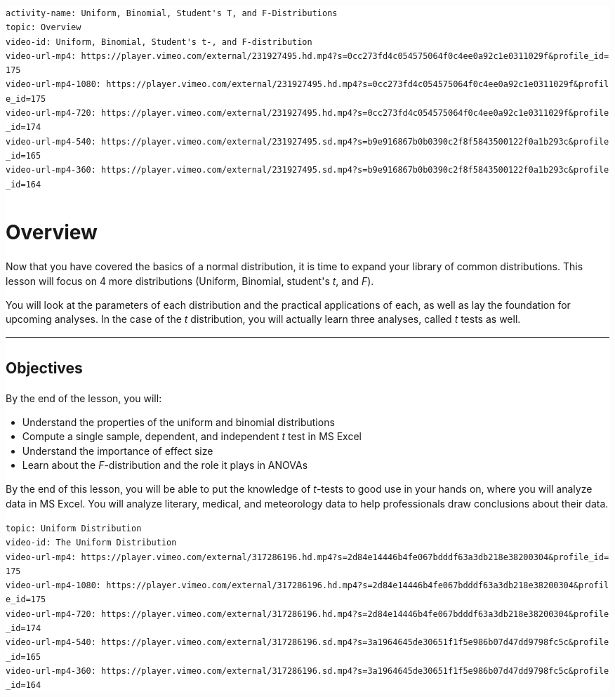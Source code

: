 ```c-lms
activity-name: Uniform, Binomial, Student's T, and F-Distributions
topic: Overview
video-id: Uniform, Binomial, Student's t-, and F-distribution
video-url-mp4: https://player.vimeo.com/external/231927495.hd.mp4?s=0cc273fd4c054575064f0c4ee0a92c1e0311029f&profile_id=175
video-url-mp4-1080: https://player.vimeo.com/external/231927495.hd.mp4?s=0cc273fd4c054575064f0c4ee0a92c1e0311029f&profile_id=175
video-url-mp4-720: https://player.vimeo.com/external/231927495.hd.mp4?s=0cc273fd4c054575064f0c4ee0a92c1e0311029f&profile_id=174
video-url-mp4-540: https://player.vimeo.com/external/231927495.sd.mp4?s=b9e916867b0b0390c2f8f5843500122f0a1b293c&profile_id=165
video-url-mp4-360: https://player.vimeo.com/external/231927495.sd.mp4?s=b9e916867b0b0390c2f8f5843500122f0a1b293c&profile_id=164
```

# Overview

Now that you have covered the basics of a normal distribution, it is time to expand your library of common distributions. This lesson will focus on 4 more distributions (Uniform, Binomial, student's *t*, and *F*).

You will look at the parameters of each distribution and the practical applications of each, as well as lay the foundation for upcoming analyses. In the case of the *t* distribution, you will actually learn three analyses, called *t* tests as well.  

---

## Objectives

By the end of the lesson, you will:  

* Understand the properties of the uniform and binomial distributions
* Compute a single sample, dependent, and independent *t* test in MS Excel
* Understand the importance of effect size
* Learn about the *F*-distribution and the role it plays in ANOVAs

By the end of this lesson, you will be able to put the knowledge of *t*-tests to good use in your hands on, where you will analyze data in MS Excel.  You will analyze literary, medical, and meteorology data to help professionals draw conclusions about their data.

```c-lms
topic: Uniform Distribution
video-id: The Uniform Distribution
video-url-mp4: https://player.vimeo.com/external/317286196.hd.mp4?s=2d84e14446b4fe067bdddf63a3db218e38200304&profile_id=175
video-url-mp4-1080: https://player.vimeo.com/external/317286196.hd.mp4?s=2d84e14446b4fe067bdddf63a3db218e38200304&profile_id=175
video-url-mp4-720: https://player.vimeo.com/external/317286196.hd.mp4?s=2d84e14446b4fe067bdddf63a3db218e38200304&profile_id=174
video-url-mp4-540: https://player.vimeo.com/external/317286196.sd.mp4?s=3a1964645de30651f1f5e986b07d47dd9798fc5c&profile_id=165
video-url-mp4-360: https://player.vimeo.com/external/317286196.sd.mp4?s=3a1964645de30651f1f5e986b07d47dd9798fc5c&profile_id=164
```
